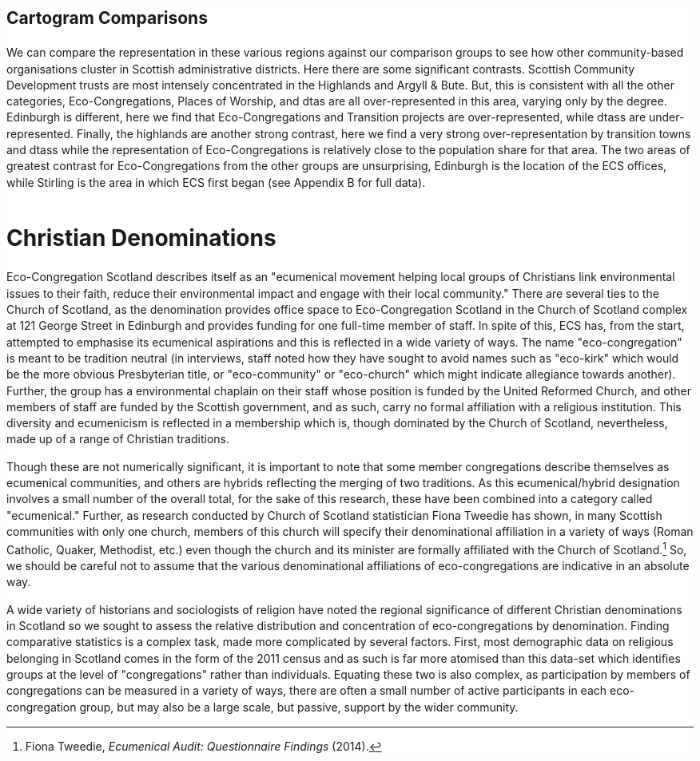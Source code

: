 
## Cartogram Comparisons



We can compare the representation in these various regions against our comparison groups to see how other community-based organisations cluster in Scottish administrative districts. Here there are some significant contrasts. Scottish Community Development trusts are most intensely concentrated in the Highlands and Argyll & Bute. But, this is consistent with all the other categories, Eco-Congregations, Places of Worship, and dtas are all over-represented in this area, varying only by the degree. Edinburgh is different, here we find that Eco-Congregations and Transition projects are over-represented, while dtass are under-represented. Finally, the highlands are another strong contrast, here we find a very strong over-representation by transition towns and dtass while the representation of Eco-Congregations is relatively close to the population share for that area. The two areas of greatest contrast for Eco-Congregations from the other groups are unsurprising, Edinburgh is the location of the ECS offices, while Stirling is the area in which ECS first began (see Appendix B for full data). 

# Christian Denominations #

Eco-Congregation Scotland describes itself as an "ecumenical movement helping local groups of Christians link environmental issues to their faith, reduce their environmental impact and engage with their local community." There are several ties to the Church of Scotland, as the denomination provides office space to Eco-Congregation Scotland in the Church of Scotland complex at 121 George Street in Edinburgh and provides funding for one full-time member of staff. In spite of this, ECS has, from the start, attempted to emphasise its ecumenical aspirations and this is reflected in a wide variety of ways. The name "eco-congregation" is meant to be tradition neutral (in interviews, staff noted how they have sought to avoid names such as "eco-kirk" which would be the more obvious Presbyterian title, or "eco-community" or "eco-church" which might indicate allegiance towards another). Further, the group has a environmental chaplain on their staff whose position is funded by the United Reformed Church, and other members of staff are funded by the Scottish government, and as such, carry no formal affiliation with a religious institution. This diversity and ecumenicism is reflected in a membership which is, though dominated by the Church of Scotland, nevertheless, made up of a range of Christian traditions. 

Though these are not numerically significant, it is important to note that some member congregations describe themselves as ecumenical communities, and others are hybrids reflecting the merging of two traditions. As this ecumenical/hybrid designation involves a small number of the overall total, for the sake of this research, these have been combined into a category called "ecumenical." Further, as research conducted by Church of Scotland statistician Fiona Tweedie has shown, in many Scottish communities with only one church, members of this church will specify their denominational affiliation in a variety of ways (Roman Catholic, Quaker, Methodist, etc.) even though the church and its minister are formally affiliated with the Church of Scotland.[^159142242] So, we should be careful not to assume that the various denominational affiliations of eco-congregations are indicative in an absolute way.

A wide variety of historians and sociologists of religion have noted the regional significance of different Christian denominations in Scotland so we sought to assess the relative distribution and concentration of eco-congregations by denomination. Finding comparative statistics is a complex task, made more complicated by several factors. First, most demographic data on religious belonging in Scotland comes in the form of the 2011 census and as such is far more atomised than this data-set which identifies groups at the level of "congregations" rather than individuals. Equating these two is also complex, as participation by members of congregations can be measured in a variety of ways, there are often a small number of active participants in each eco-congregation group, but may also be a large scale, but passive, support by the wider community. 


[^15541312]: This research was jointly funded by the AHRC/ESRC under project numnbers AH/K005456/1 and AH/P005063/1.
[^158261118]: This is not to say that there have been no collaborations before 2000, noteworthy in this respect is the WWF who helped to found the Alliance of Religion and Conservation (ARC) in 1985.
[^159141043]: This suggestion should be qualified - RSPB would greatly exceed ECS both in terms of the number of individual subscribers and budget. The RSPB trustee's report for 2013-2014 suggests that their member base was 1,114,938 people across Britain with a net income of £127m - the latter of which exceeds the Church of Scotland. If we adjust this based on the Scottish share of the population of the United Kingdom as of the 2011 census (8.3%) this leaves us with an income of £9.93m. The British charity commission requires charities to self-report the number of volunteers and staff, and from their most recent statistics we learn that RSPB engaged with 17,600 volunteers and employed 2,110 members of staff. Again, adjusted for population, this leaves 1,460 volunteers in Scotland and 176 staff. However, if we measure environmental groups based on the number of sites they maintain, RSPB has only 40 reserves with varying levels of local community engagement. For comparison, as of Sep 14 2015, Friends of the Earth Scotland had only 10 local groups (concentrated mostly in large urban areas). Depending on how one measures "volunteerism," it may be possible that ECS has more engaged volunteers in Scotland as well - if each ECS group had only 4 "volunteers" then this would exceed RSPB.
[^15541313]: Kidwell, Jeremy. (2016). Eco-Congregation Scotland, 2014-2016. University of Edinburgh. http://dx.doi.org/10.7488/ds/1357.
[^177171536]: For further detail on Dataset generation, see Kidwell, Forthcoming, 2018.
[^159142242]: Fiona Tweedie, *Ecumenical Audit: Questionnaire Findings* (2014). 
